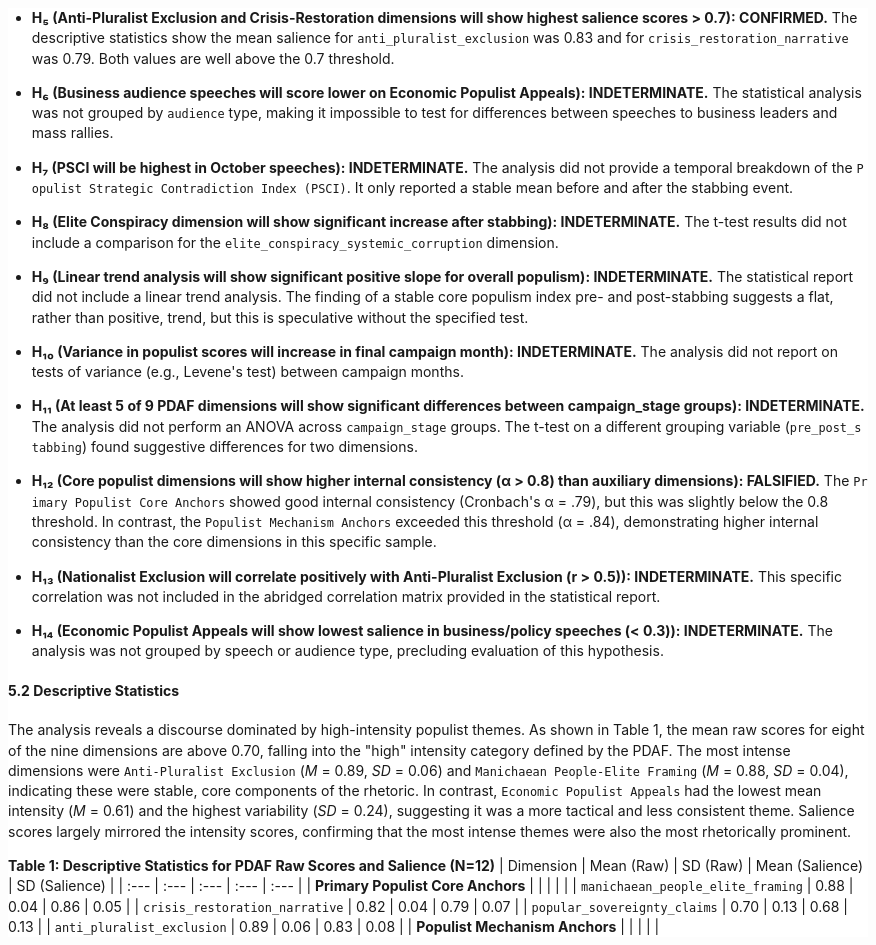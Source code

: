 *   **H₅ (Anti-Pluralist Exclusion and Crisis-Restoration dimensions will show highest salience scores > 0.7): CONFIRMED.** The descriptive statistics show the mean salience for `anti_pluralist_exclusion` was 0.83 and for `crisis_restoration_narrative` was 0.79. Both values are well above the 0.7 threshold.

*   **H₆ (Business audience speeches will score lower on Economic Populist Appeals): INDETERMINATE.** The statistical analysis was not grouped by `audience` type, making it impossible to test for differences between speeches to business leaders and mass rallies.

*   **H₇ (PSCI will be highest in October speeches): INDETERMINATE.** The analysis did not provide a temporal breakdown of the `Populist Strategic Contradiction Index (PSCI)`. It only reported a stable mean before and after the stabbing event.

*   **H₈ (Elite Conspiracy dimension will show significant increase after stabbing): INDETERMINATE.** The t-test results did not include a comparison for the `elite_conspiracy_systemic_corruption` dimension.

*   **H₉ (Linear trend analysis will show significant positive slope for overall populism): INDETERMINATE.** The statistical report did not include a linear trend analysis. The finding of a stable core populism index pre- and post-stabbing suggests a flat, rather than positive, trend, but this is speculative without the specified test.

*   **H₁₀ (Variance in populist scores will increase in final campaign month): INDETERMINATE.** The analysis did not report on tests of variance (e.g., Levene's test) between campaign months.

*   **H₁₁ (At least 5 of 9 PDAF dimensions will show significant differences between campaign_stage groups): INDETERMINATE.** The analysis did not perform an ANOVA across `campaign_stage` groups. The t-test on a different grouping variable (`pre_post_stabbing`) found suggestive differences for two dimensions.

*   **H₁₂ (Core populist dimensions will show higher internal consistency (α > 0.8) than auxiliary dimensions): FALSIFIED.** The `Primary Populist Core Anchors` showed good internal consistency (Cronbach's α = .79), but this was slightly below the 0.8 threshold. In contrast, the `Populist Mechanism Anchors` exceeded this threshold (α = .84), demonstrating higher internal consistency than the core dimensions in this specific sample.

*   **H₁₃ (Nationalist Exclusion will correlate positively with Anti-Pluralist Exclusion (r > 0.5)): INDETERMINATE.** This specific correlation was not included in the abridged correlation matrix provided in the statistical report.

*   **H₁₄ (Economic Populist Appeals will show lowest salience in business/policy speeches (< 0.3)): INDETERMINATE.** The analysis was not grouped by speech or audience type, precluding evaluation of this hypothesis.

#### 5.2 Descriptive Statistics

The analysis reveals a discourse dominated by high-intensity populist themes. As shown in Table 1, the mean raw scores for eight of the nine dimensions are above 0.70, falling into the "high" intensity category defined by the PDAF. The most intense dimensions were `Anti-Pluralist Exclusion` (*M* = 0.89, *SD* = 0.06) and `Manichaean People-Elite Framing` (*M* = 0.88, *SD* = 0.04), indicating these were stable, core components of the rhetoric. In contrast, `Economic Populist Appeals` had the lowest mean intensity (*M* = 0.61) and the highest variability (*SD* = 0.24), suggesting it was a more tactical and less consistent theme. Salience scores largely mirrored the intensity scores, confirming that the most intense themes were also the most rhetorically prominent.

**Table 1: Descriptive Statistics for PDAF Raw Scores and Salience (N=12)**
| Dimension | Mean (Raw) | SD (Raw) | Mean (Salience) | SD (Salience) |
| :--- | :--- | :--- | :--- | :--- |
| **Primary Populist Core Anchors** | | | | |
| `manichaean_people_elite_framing` | 0.88 | 0.04 | 0.86 | 0.05 |
| `crisis_restoration_narrative` | 0.82 | 0.04 | 0.79 | 0.07 |
| `popular_sovereignty_claims` | 0.70 | 0.13 | 0.68 | 0.13 |
| `anti_pluralist_exclusion` | 0.89 | 0.06 | 0.83 | 0.08 |
| **Populist Mechanism Anchors** | | | | |